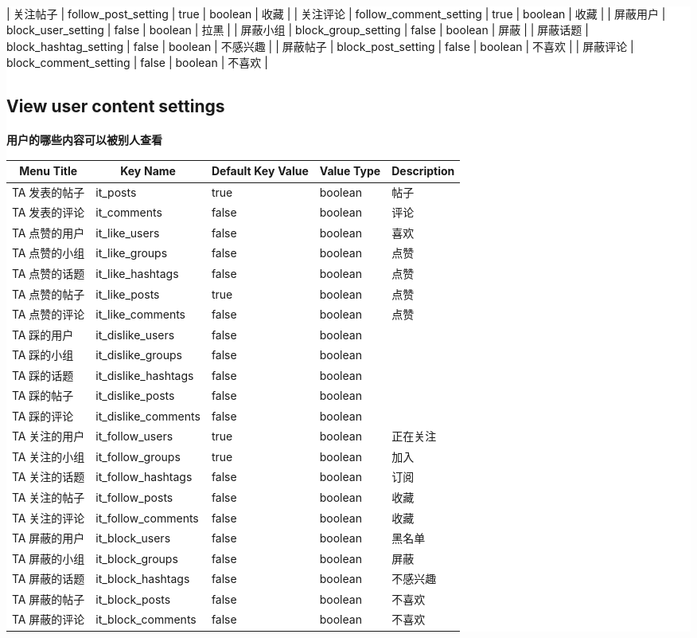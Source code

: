 | 关注帖子 | follow_post_setting | true | boolean | 收藏 |
| 关注评论 | follow_comment_setting | true | boolean | 收藏 |
| 屏蔽用户 | block_user_setting | false | boolean | 拉黑 |
| 屏蔽小组 | block_group_setting | false | boolean | 屏蔽 |
| 屏蔽话题 | block_hashtag_setting | false | boolean | 不感兴趣 |
| 屏蔽帖子 | block_post_setting | false | boolean | 不喜欢 |
| 屏蔽评论 | block_comment_setting | false | boolean | 不喜欢 |

## View user content settings

**用户的哪些内容可以被别人查看**

| Menu Title | Key Name | Default Key Value | Value Type | Description |
| --- | --- | --- | --- | --- |
| TA 发表的帖子 | it_posts | true | boolean | 帖子 |
| TA 发表的评论 | it_comments | false | boolean | 评论 |
| TA 点赞的用户 | it_like_users | false | boolean | 喜欢 |
| TA 点赞的小组 | it_like_groups | false | boolean | 点赞 |
| TA 点赞的话题 | it_like_hashtags | false | boolean | 点赞 |
| TA 点赞的帖子 | it_like_posts | true | boolean | 点赞 |
| TA 点赞的评论 | it_like_comments | false | boolean | 点赞 |
| TA 踩的用户 | it_dislike_users | false | boolean |  |
| TA 踩的小组 | it_dislike_groups | false | boolean |  |
| TA 踩的话题 | it_dislike_hashtags | false | boolean |  |
| TA 踩的帖子 | it_dislike_posts | false | boolean |  |
| TA 踩的评论 | it_dislike_comments | false | boolean |  |
| TA 关注的用户 | it_follow_users | true | boolean | 正在关注 |
| TA 关注的小组 | it_follow_groups | true | boolean | 加入 |
| TA 关注的话题 | it_follow_hashtags | false | boolean | 订阅 |
| TA 关注的帖子 | it_follow_posts | false | boolean | 收藏 |
| TA 关注的评论 | it_follow_comments | false | boolean | 收藏 |
| TA 屏蔽的用户 | it_block_users | false | boolean | 黑名单 |
| TA 屏蔽的小组 | it_block_groups | false | boolean | 屏蔽 |
| TA 屏蔽的话题 | it_block_hashtags | false | boolean | 不感兴趣 |
| TA 屏蔽的帖子 | it_block_posts | false | boolean | 不喜欢 |
| TA 屏蔽的评论 | it_block_comments | false | boolean | 不喜欢 |
